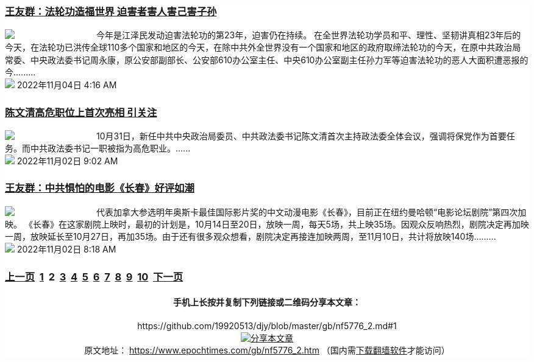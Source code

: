 <tr><td width="742"><h3><a href="https://github.com/19920513/djy/blob/master/gb/22/11/2/n13858219.md#1" target="_blank">王友群：法轮功造福世界 迫害者害人害己害子孙</a><br></h3><a href="https://github.com/19920513/djy/blob/master/gb/22/11/2/n13858219.md#1" target="_blank"><img width="150" src="https://i.epochtimes.com/assets/uploads/2022/11/id13858222-Screen-Shot-2017-06-15-at-11.49.24-AM-600x400-150x120.png" align ="left"></a>今年是江泽民发动迫害法轮功的第23年，迫害仍在持续。
在全世界法轮功学员和平、理性、坚韧讲真相23年后的今天，在法轮功已洪传全球110多个国家和地区的今天，在除中共外全世界没有一个国家和地区的政府取缔法轮功的今天，在原中共政治局常委、中央政法委书记周永康，原公安部副部长、公安部610办公室主任、中央610办公室副主任孙力军等迫害法轮功的恶人大面积遭恶报的今.........<br><img align="bottom" src="https://www.epochtimes.com/assets/themes/djy/images/time.gif"> 2022年11月04日 4:16 AM							</td></tr>
<tr><td width="742"><h3><a href="https://github.com/19920513/djy/blob/master/gb/22/11/1/n13857105.md#1" target="_blank">陈文清高危职位上首次亮相 引关注</a><br></h3><a href="https://github.com/19920513/djy/blob/master/gb/22/11/1/n13857105.md#1" target="_blank"><img width="150" src="https://i.epochtimes.com/assets/uploads/2022/10/id13855087-GettyImages-1189420117-150x120.jpg" align ="left"></a>10月31日，新任中共中央政治局委员、中共政法委书记陈文清首次主持政法委全体会议，强调将保党作为首要任务。而中共政法委书记一职被指为高危职业。......<br><img align="bottom" src="https://www.epochtimes.com/assets/themes/djy/images/time.gif"> 2022年11月02日 9:02 AM							</td></tr>
<tr><td width="742"><h3><a href="https://github.com/19920513/djy/blob/master/gb/22/11/1/n13857426.md#1" target="_blank">王友群：中共惧怕的电影《长春》好评如潮</a><br></h3><a href="https://github.com/19920513/djy/blob/master/gb/22/11/1/n13857426.md#1" target="_blank"><img width="150" src="https://i.epochtimes.com/assets/uploads/2022/11/id13857429-rsz_1eternal_spring_-_still_4_copyright_lofty_sky_pictures-300-1200x675-600x400-1-150x120.jpg" align ="left"></a>代表加拿大参选明年奥斯卡最佳国际影片奖的中文动漫电影《长春》，目前正在纽约曼哈顿“电影论坛剧院”第四次加映。
《长春》在这家剧院上映时，最初的计划是，10月14日至20日，放映一周，每天5场，共上映35场。因观众反响热烈，剧院决定再加映一周，放映延长至10月27日，再加35场。由于还有很多观众想看，剧院决定再接连加映两周，至11月10日，共计将放映140场.........<br><img align="bottom" src="https://www.epochtimes.com/assets/themes/djy/images/time.gif"> 2022年11月02日 8:18 AM							</td></tr>
<tr><td><h3><a href="https://github.com/19920513/djy/blob/master/gb/nf5776.md#1">上一页</a>&nbsp;&nbsp;<a href="https://github.com/19920513/djy/blob/master/gb/nf5776.md#1">1</a>&nbsp;&nbsp;2&nbsp;&nbsp;<a href="https://github.com/19920513/djy/blob/master/gb/nf5776_3.md#1">3</a>&nbsp;&nbsp;<a href="https://github.com/19920513/djy/blob/master/gb/nf5776_4.md#1">4</a>&nbsp;&nbsp;<a href="https://github.com/19920513/djy/blob/master/gb/nf5776_5.md#1">5</a>&nbsp;&nbsp;<a href="https://github.com/19920513/djy/blob/master/gb/nf5776_6.md#1">6</a>&nbsp;&nbsp;<a href="https://github.com/19920513/djy/blob/master/gb/nf5776_7.md#1">7</a>&nbsp;&nbsp;<a href="https://github.com/19920513/djy/blob/master/gb/nf5776_8.md#1">8</a>&nbsp;&nbsp;<a href="https://github.com/19920513/djy/blob/master/gb/nf5776_9.md#1">9</a>&nbsp;&nbsp;<a href="https://github.com/19920513/djy/blob/master/gb/nf5776_10.md#1">10</a>&nbsp;&nbsp;<a href="https://github.com/19920513/djy/blob/master/gb/nf5776_3.md#1">下一页</a></h3></td></tr>
</table><div align="center"><h4>手机上长按并复制下列链接或二维码分享本文章：</h4>https://github.com/19920513/djy/blob/master/gb/nf5776_2.md#1<br><a href="https://github.com/19920513/djy/blob/master/gb/nf5776_2.md#1"><img src="https://chart.apis.google.com/chart?cht=qr&chs=240x240&choe=UTF-8&chld=M|2&chl=https://github.com/19920513/djy/blob/master/gb/nf5776_2.md%231" title="分享本文章"></a><br>原文地址： <a href="https://www.epochtimes.com/gb/nf5776_2.htm">https://www.epochtimes.com/gb/nf5776_2.htm</a>    （国内需<a href="https://github.com/19920513/www/blob/master/README.md#8">下载翻墙软件</a>才能访问）</div>
